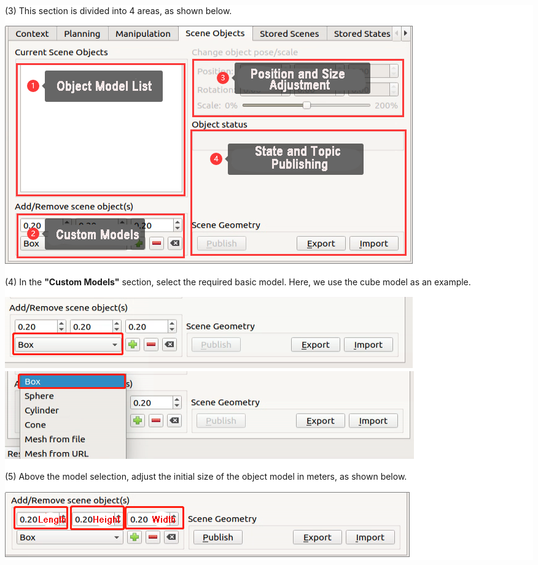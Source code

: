 (3) This section is divided into 4 areas, as shown below.

<img class="common_img" src="../_static/media/chapter_10/section_3/media/image59.png"   />

(4) In the **"Custom Models"** section, select the required basic model. Here, we use the cube model as an example.

<img class="common_img" src="../_static/media/chapter_10/section_3/media/image60.png"  />

<img class="common_img" src="../_static/media/chapter_10/section_3/media/image69.png"  />

(5) Above the model selection, adjust the initial size of the object model in meters, as shown below.

<img class="common_img" src="../_static/media/chapter_10/section_3/media/image70.png"   />

